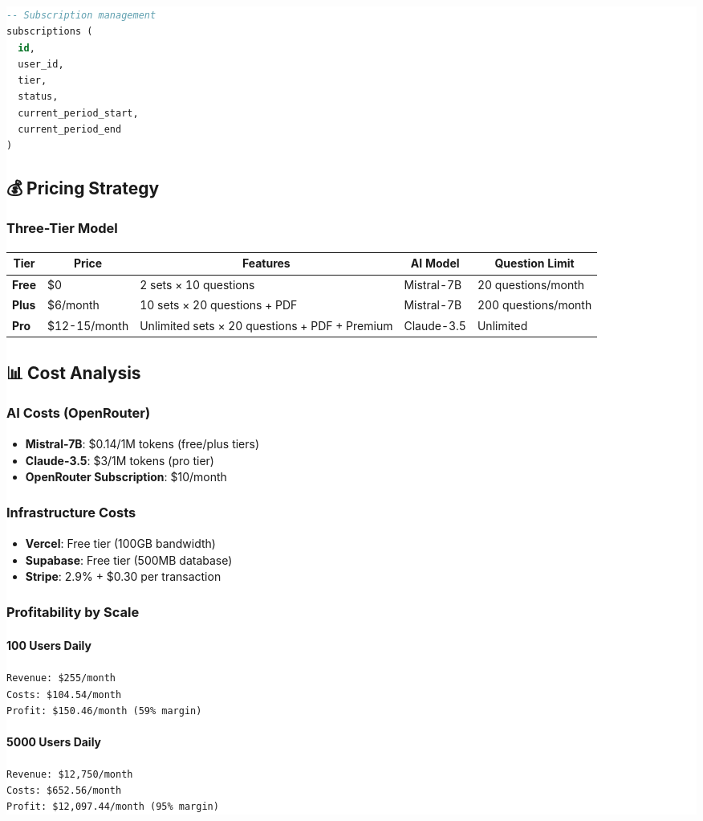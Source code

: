 ```sql
-- Subscription management
subscriptions (
  id, 
  user_id, 
  tier, 
  status, 
  current_period_start, 
  current_period_end
)
```

## 💰 Pricing Strategy

### Three-Tier Model
| Tier | Price | Features | AI Model | Question Limit |
|------|-------|----------|----------|----------------|
| **Free** | $0 | 2 sets × 10 questions | Mistral-7B | 20 questions/month |
| **Plus** | $6/month | 10 sets × 20 questions + PDF | Mistral-7B | 200 questions/month |
| **Pro** | $12-15/month | Unlimited sets × 20 questions + PDF + Premium | Claude-3.5 | Unlimited |

## 📊 Cost Analysis

### AI Costs (OpenRouter)
- **Mistral-7B**: $0.14/1M tokens (free/plus tiers)
- **Claude-3.5**: $3/1M tokens (pro tier)
- **OpenRouter Subscription**: $10/month

### Infrastructure Costs
- **Vercel**: Free tier (100GB bandwidth)
- **Supabase**: Free tier (500MB database)
- **Stripe**: 2.9% + $0.30 per transaction

### Profitability by Scale

#### 100 Users Daily
```
Revenue: $255/month
Costs: $104.54/month
Profit: $150.46/month (59% margin)
```

#### 5000 Users Daily
```
Revenue: $12,750/month
Costs: $652.56/month
Profit: $12,097.44/month (95% margin)
```
